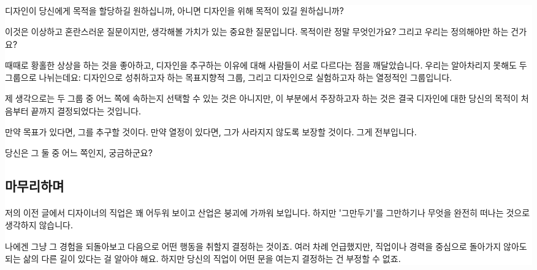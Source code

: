 

<ins class="adsbygoogle"
     style="display:block"
     data-ad-client="ca-pub-4877378276818686"
     data-ad-slot="1898504329"
     data-ad-format="auto"
     data-full-width-responsive="true"></ins>

<script>
     (adsbygoogle = window.adsbygoogle || []).push({});
</script>

디자인이 당신에게 목적을 할당하길 원하십니까, 아니면 디자인을 위해 목적이 있길 원하십니까?

이것은 이상하고 혼란스러운 질문이지만, 생각해볼 가치가 있는 중요한 질문입니다. 목적이란 정말 무엇인가요? 그리고 우리는 정의해야만 하는 건가요?

때때로 황홀한 상상을 하는 것을 좋아하고, 디자인을 추구하는 이유에 대해 사람들이 서로 다르다는 점을 깨달았습니다. 우리는 알아차리지 못해도 두 그룹으로 나뉘는데요: 디자인으로 성취하고자 하는 목표지향적 그룹, 그리고 디자인으로 실험하고자 하는 열정적인 그룹입니다.

제 생각으로는 두 그룹 중 어느 쪽에 속하는지 선택할 수 있는 것은 아니지만, 이 부분에서 주장하고자 하는 것은 결국 디자인에 대한 당신의 목적이 처음부터 끝까지 결정되었다는 것입니다.



<ins class="adsbygoogle"
     style="display:block"
     data-ad-client="ca-pub-4877378276818686"
     data-ad-slot="1898504329"
     data-ad-format="auto"
     data-full-width-responsive="true"></ins>

<script>
     (adsbygoogle = window.adsbygoogle || []).push({});
</script>

만약 목표가 있다면, 그를 추구할 것이다. 만약 열정이 있다면, 그가 사라지지 않도록 보장할 것이다. 그게 전부입니다.

당신은 그 둘 중 어느 쪽인지, 궁금하군요?

## 마무리하며

저의 이전 글에서 디자이너의 직업은 꽤 어두워 보이고 산업은 붕괴에 가까워 보입니다. 하지만 '그만두기'를 그만하기나 무엇을 완전히 떠나는 것으로 생각하지 않습니다.



<ins class="adsbygoogle"
     style="display:block"
     data-ad-client="ca-pub-4877378276818686"
     data-ad-slot="1898504329"
     data-ad-format="auto"
     data-full-width-responsive="true"></ins>

<script>
     (adsbygoogle = window.adsbygoogle || []).push({});
</script>

나에겐 그냥 그 경험을 되돌아보고 다음으로 어떤 행동을 취할지 결정하는 것이죠. 여러 차례 언급했지만, 직업이나 경력을 중심으로 돌아가지 않아도 되는 삶의 다른 길이 있다는 걸 알아야 해요. 하지만 당신의 직업이 어떤 문을 여는지 결정하는 건 부정할 수 없죠.
